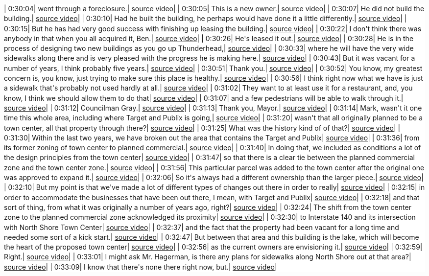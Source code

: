| 0:30:04| went through a foreclosure.| [source video](https://archive.org/details/citycouncilr265120626?start=1804)|
| 0:30:05| This is a new owner.| [source video](https://archive.org/details/citycouncilr265120626?start=1805)|
| 0:30:07| He did not build the building.| [source video](https://archive.org/details/citycouncilr265120626?start=1807)|
| 0:30:10| Had he built the building, he perhaps would have done it a little differently.| [source video](https://archive.org/details/citycouncilr265120626?start=1810)|
| 0:30:15| But he has had very good success with finishing up leasing the building.| [source video](https://archive.org/details/citycouncilr265120626?start=1815)|
| 0:30:22| I don't think there was anybody in that when you all acquired it, Ben.| [source video](https://archive.org/details/citycouncilr265120626?start=1822)|
| 0:30:26| He's leased it out.| [source video](https://archive.org/details/citycouncilr265120626?start=1826)|
| 0:30:28| He is in the process of designing two new buildings as you go up Thunderhead,| [source video](https://archive.org/details/citycouncilr265120626?start=1828)|
| 0:30:33| where he will have the very wide sidewalks along there and is very pleased with the progress he is making here.| [source video](https://archive.org/details/citycouncilr265120626?start=1833)|
| 0:30:43| But it was vacant for a number of years, I think probably five years.| [source video](https://archive.org/details/citycouncilr265120626?start=1843)|
| 0:30:51| Thank you.| [source video](https://archive.org/details/citycouncilr265120626?start=1851)|
| 0:30:52| You know, my greatest concern is, you know, just trying to make sure this place is healthy.| [source video](https://archive.org/details/citycouncilr265120626?start=1852)|
| 0:30:56| I think right now what we have is just a sidewalk that's probably not used hardly at all.| [source video](https://archive.org/details/citycouncilr265120626?start=1856)|
| 0:31:02| They want to at least use it for a restaurant, and, you know, I think we should allow them to do that| [source video](https://archive.org/details/citycouncilr265120626?start=1862)|
| 0:31:07| and a few pedestrians will be able to walk through it.| [source video](https://archive.org/details/citycouncilr265120626?start=1867)|
| 0:31:12| Councilman Gray.| [source video](https://archive.org/details/citycouncilr265120626?start=1872)|
| 0:31:13| Thank you, Mayor.| [source video](https://archive.org/details/citycouncilr265120626?start=1873)|
| 0:31:14| Mark, wasn't it one time this whole area, including where Target and Publix is going,| [source video](https://archive.org/details/citycouncilr265120626?start=1874)|
| 0:31:20| wasn't that all originally planned to be a town center, all that property through there?| [source video](https://archive.org/details/citycouncilr265120626?start=1880)|
| 0:31:25| What was the history kind of of that?| [source video](https://archive.org/details/citycouncilr265120626?start=1885)|
| 0:31:30| Within the last two years, we have broken out the area that contains the Target and Publix| [source video](https://archive.org/details/citycouncilr265120626?start=1890)|
| 0:31:36| from its former zoning of town center to planned commercial.| [source video](https://archive.org/details/citycouncilr265120626?start=1896)|
| 0:31:40| In doing that, we included as conditions a lot of the design principles from the town center| [source video](https://archive.org/details/citycouncilr265120626?start=1900)|
| 0:31:47| so that there is a clear tie between the planned commercial zone and the town center zone.| [source video](https://archive.org/details/citycouncilr265120626?start=1907)|
| 0:31:56| This particular parcel was added to the town center after the original one was approved to expand it.| [source video](https://archive.org/details/citycouncilr265120626?start=1916)|
| 0:32:06| So it's always had a different ownership than the larger piece.| [source video](https://archive.org/details/citycouncilr265120626?start=1926)|
| 0:32:10| But my point is that we've made a lot of different types of changes out there in order to really| [source video](https://archive.org/details/citycouncilr265120626?start=1930)|
| 0:32:15| in order to accommodate the businesses that have been out there, I mean, with Target and Publix| [source video](https://archive.org/details/citycouncilr265120626?start=1935)|
| 0:32:18| and that sort of thing, from what it was originally a number of years ago, right?| [source video](https://archive.org/details/citycouncilr265120626?start=1938)|
| 0:32:24| The shift from the town center zone to the planned commercial zone acknowledged its proximity| [source video](https://archive.org/details/citycouncilr265120626?start=1944)|
| 0:32:30| to Interstate 140 and its intersection with North Shore Town Center| [source video](https://archive.org/details/citycouncilr265120626?start=1950)|
| 0:32:37| and the fact that the property had been vacant for a long time and needed some sort of a kick start.| [source video](https://archive.org/details/citycouncilr265120626?start=1957)|
| 0:32:47| But between that area and this building is the lake, which will become the heart of the proposed town center| [source video](https://archive.org/details/citycouncilr265120626?start=1967)|
| 0:32:56| as the current owners are envisioning it.| [source video](https://archive.org/details/citycouncilr265120626?start=1976)|
| 0:32:59| Right.| [source video](https://archive.org/details/citycouncilr265120626?start=1979)|
| 0:33:01| I might ask Mr. Hagerman, is there any plans for sidewalks along North Shore out at that area?| [source video](https://archive.org/details/citycouncilr265120626?start=1981)|
| 0:33:09| I know that there's none there right now, but.| [source video](https://archive.org/details/citycouncilr265120626?start=1989)|